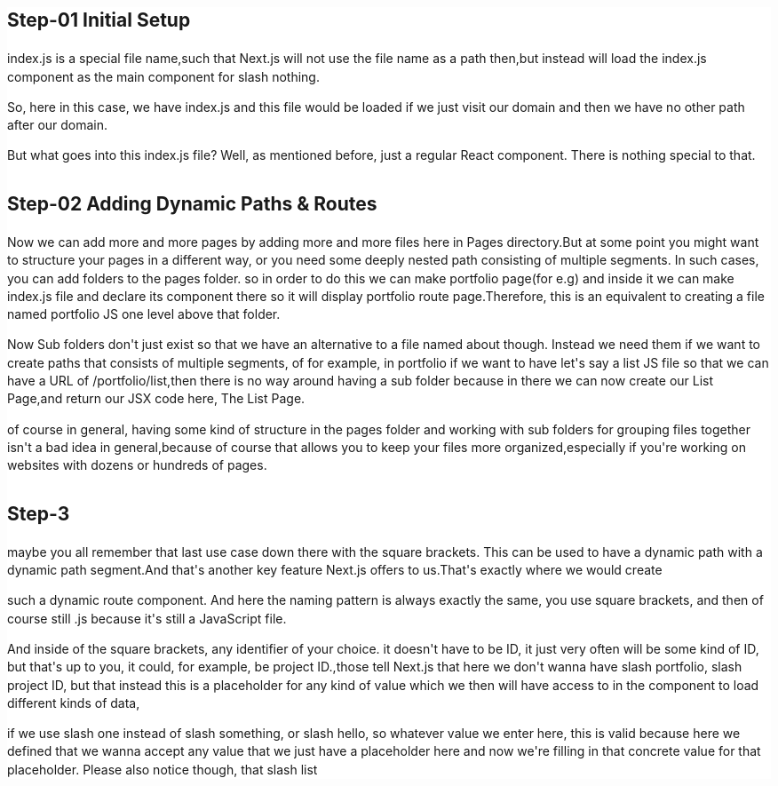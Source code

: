 ## Step-01 Initial Setup
index.js is a special file name,such that Next.js will
not use the file name as a path then,but instead will load the index.js component as the main component for slash nothing.

So, here in this case, we have index.js and this file would be loaded if we just visit our domain and then we have no other path after our domain.

But what goes into this index.js file?
Well, as mentioned before, just a regular React component.
There is nothing special to that.

## Step-02 Adding Dynamic Paths & Routes
Now we can add more and more pages by adding more and more files here in Pages directory.But at some point you might want to structure your pages in a different way, or you need some deeply
nested path consisting of multiple segments.
In such cases, you can add folders to the pages folder.
so in order to do this we can make portfolio page(for e.g) and inside it we can make index.js file and declare its component there so it will display portfolio route page.Therefore, this is an equivalent to creating a file named portfolio JS one level above that folder.

Now Sub folders don't just exist so that we have an alternative to a file named about though. Instead we need them if we want to create paths that consists of multiple segments, of for example, in portfolio if we want to have let's say a list JS file
so that we can have a URL of /portfolio/list,then there is no way around having a sub folder because in there we can now create our List Page,and return our JSX code here, The List Page.

of course in general, having some kind of structure in the pages folder and working with sub folders for grouping files together isn't a bad idea in general,because of course that allows you
to keep your files more organized,especially if you're working on websites with dozens or hundreds of pages.

## Step-3
maybe you all remember that last use case down there with the square brackets. This can be used to have a dynamic path
with a dynamic path segment.And that's another key feature Next.js offers to us.That's exactly where we would create

such a dynamic route component. And here the naming pattern is always exactly the same, you use square brackets,
and then of course still .js because it's still a JavaScript file.

And inside of the square brackets, any identifier of your choice.
it doesn't have to be ID, it just very often will be some kind of ID, but that's up to you, it could, for example, be project ID.,those tell Next.js that here we don't wanna have
slash portfolio, slash project ID, but that instead this is a placeholder for any kind of value which we then will have access
to in the component to load different kinds of data,

if we use slash one instead of slash something, or slash hello,
so whatever value we enter here, this is valid because here we defined that we wanna accept any value that we just have a placeholder here and now we're filling in that concrete value for that placeholder. Please also notice though, that slash list
